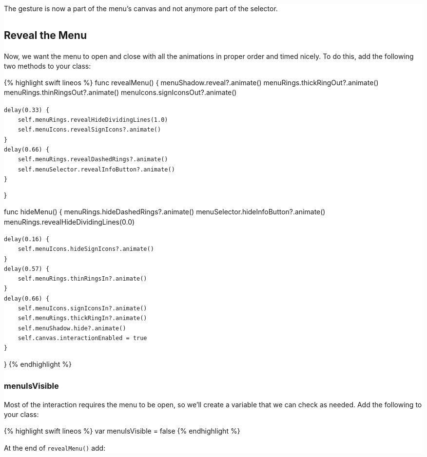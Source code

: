 The gesture is now a part of the menu’s canvas and not anymore part of the selector.

## Reveal the Menu

Now, we want the menu to open and close with all the animations in proper order and timed nicely. To do this, add the following two methods to your class:

{% highlight swift lineos %}
func revealMenu() {
    menuShadow.reveal?.animate()
    menuRings.thickRingOut?.animate()
    menuRings.thinRingsOut?.animate()
    menuIcons.signIconsOut?.animate()
    
    delay(0.33) {
        self.menuRings.revealHideDividingLines(1.0)
        self.menuIcons.revealSignIcons?.animate()
    }
    delay(0.66) {
        self.menuRings.revealDashedRings?.animate()
        self.menuSelector.revealInfoButton?.animate()
    }
}

func hideMenu() {
    menuRings.hideDashedRings?.animate()
    menuSelector.hideInfoButton?.animate()
    menuRings.revealHideDividingLines(0.0)
    
    delay(0.16) {
        self.menuIcons.hideSignIcons?.animate()
    }
    delay(0.57) {
        self.menuRings.thinRingsIn?.animate()
    }
    delay(0.66) {
        self.menuIcons.signIconsIn?.animate()
        self.menuRings.thickRingIn?.animate()
        self.menuShadow.hide?.animate()
        self.canvas.interactionEnabled = true
    }
}
{% endhighlight %}

### menuIsVisible

Most of the interaction requires the menu to be open, so we’ll create a variable that we can check as needed. Add the following to your class:

{% highlight swift lineos %}
var menuIsVisible = false
{% endhighlight %}

At the end of `revealMenu()` add:
